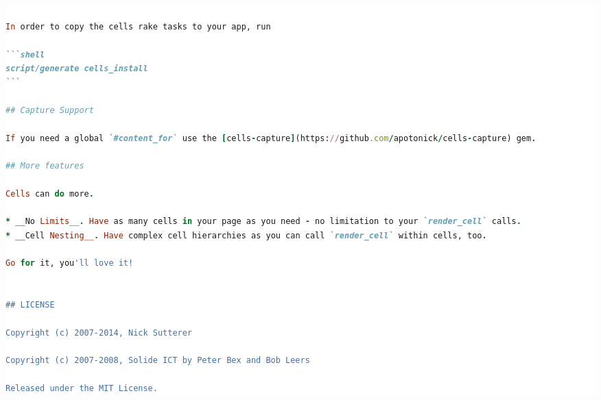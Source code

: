 ````ruby

In order to copy the cells rake tasks to your app, run

```shell
script/generate cells_install
```

## Capture Support

If you need a global `#content_for` use the [cells-capture](https://github.com/apotonick/cells-capture) gem.

## More features

Cells can do more.

* __No Limits__. Have as many cells in your page as you need - no limitation to your `render_cell` calls.
* __Cell Nesting__. Have complex cell hierarchies as you can call `render_cell` within cells, too.

Go for it, you'll love it!


## LICENSE

Copyright (c) 2007-2014, Nick Sutterer

Copyright (c) 2007-2008, Solide ICT by Peter Bex and Bob Leers

Released under the MIT License.
